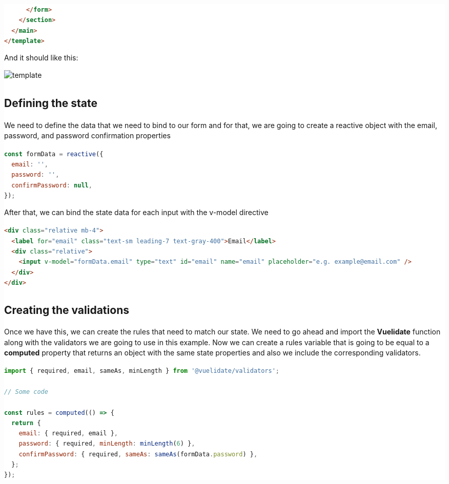 ```html
      </form>
    </section>
  </main>
</template>
```

And it should like this:

![template](https://res.cloudinary.com/rafamed-dev/image/upload/v1667963707/Blog/template_frubq0.png)

## Defining the state

We need to define the data that we need to bind to our form and for that, we are going to create a reactive object with the email, password, and password confirmation properties

```javascript
const formData = reactive({
  email: '',
  password: '',
  confirmPassword: null,
});
```

After that, we can bind the state data for each input with the v-model directive

```html
<div class="relative mb-4">
  <label for="email" class="text-sm leading-7 text-gray-400">Email</label>
  <div class="relative">
    <input v-model="formData.email" type="text" id="email" name="email" placeholder="e.g. example@email.com" />
  </div>
</div>
```

## Creating the validations

Once we have this, we can create the rules that need to match our state. We need to go ahead and import the **Vuelidate** function along with the validators we are going to use in this example. Now we can create a rules variable that is going to be equal to a **computed** property that returns an object with the same state properties and also we include the corresponding validators.

```javascript
import { required, email, sameAs, minLength } from '@vuelidate/validators';

// Some code

const rules = computed(() => {
  return {
    email: { required, email },
    password: { required, minLength: minLength(6) },
    confirmPassword: { required, sameAs: sameAs(formData.password) },
  };
});
```
